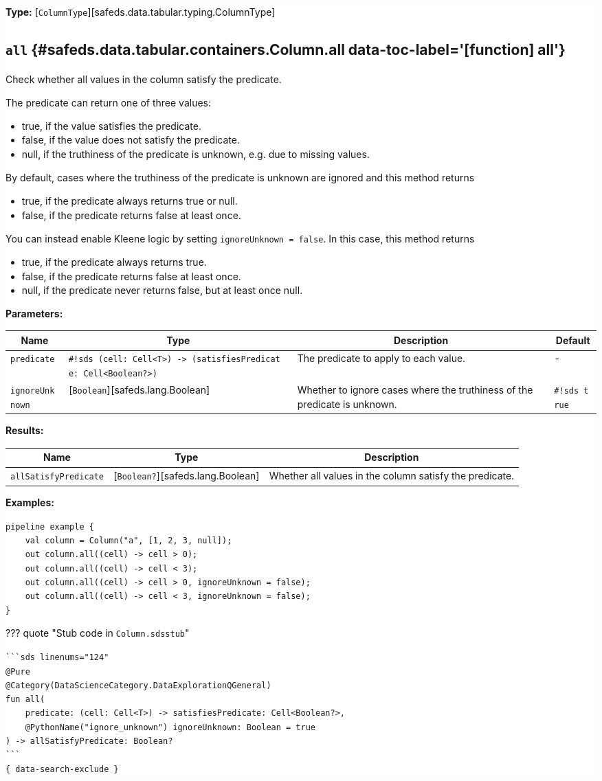 **Type:** [`ColumnType`][safeds.data.tabular.typing.ColumnType]

## <code class="doc-symbol doc-symbol-function"></code> `all` {#safeds.data.tabular.containers.Column.all data-toc-label='[function] all'}

Check whether all values in the column satisfy the predicate.

The predicate can return one of three values:

* true, if the value satisfies the predicate.
* false, if the value does not satisfy the predicate.
* null, if the truthiness of the predicate is unknown, e.g. due to missing values.

By default, cases where the truthiness of the predicate is unknown are ignored and this method returns

* true, if the predicate always returns true or null.
* false, if the predicate returns false at least once.

You can instead enable Kleene logic by setting `ignoreUnknown = false`. In this case, this method returns

* true, if the predicate always returns true.
* false, if the predicate returns false at least once.
* null, if the predicate never returns false, but at least once null.

**Parameters:**

| Name | Type | Description | Default |
|------|------|-------------|---------|
| `predicate` | `#!sds (cell: Cell<T>) -> (satisfiesPredicate: Cell<Boolean?>)` | The predicate to apply to each value. | - |
| `ignoreUnknown` | [`Boolean`][safeds.lang.Boolean] | Whether to ignore cases where the truthiness of the predicate is unknown. | `#!sds true` |

**Results:**

| Name | Type | Description |
|------|------|-------------|
| `allSatisfyPredicate` | [`Boolean?`][safeds.lang.Boolean] | Whether all values in the column satisfy the predicate. |

**Examples:**

```sds hl_lines="3 4 5 6"
pipeline example {
    val column = Column("a", [1, 2, 3, null]);
    out column.all((cell) -> cell > 0);
    out column.all((cell) -> cell < 3);
    out column.all((cell) -> cell > 0, ignoreUnknown = false);
    out column.all((cell) -> cell < 3, ignoreUnknown = false);
}
```

??? quote "Stub code in `Column.sdsstub`"

    ```sds linenums="124"
    @Pure
    @Category(DataScienceCategory.DataExplorationQGeneral)
    fun all(
        predicate: (cell: Cell<T>) -> satisfiesPredicate: Cell<Boolean?>,
        @PythonName("ignore_unknown") ignoreUnknown: Boolean = true
    ) -> allSatisfyPredicate: Boolean?
    ```
    { data-search-exclude }


[//]: # (DO NOT EDIT THIS FILE DIRECTLY. Instead, edit the corresponding stub file and execute `npm run docs:api`.)